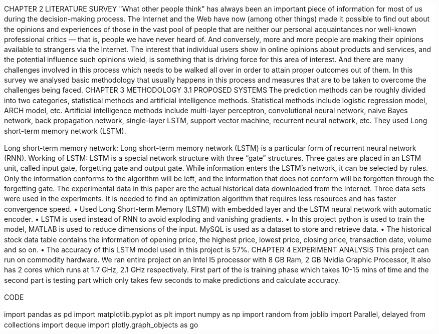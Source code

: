 CHAPTER 2 
LITERATURE SURVEY 
"What other people think” has always been an important piece of information for most of us during the decision-making process. The Internet and the Web have now (among other things) made it possible to find out about the opinions and experiences of those in the vast pool of people that are neither our personal acquaintances nor well-known professional critics — that is, people we have never heard of. And conversely, more and more people are making their opinions available to strangers via the Internet. The interest that individual users show in online opinions about products and services, and the potential influence such opinions wield, is something that is driving force for this area of interest. And there are many challenges involved in this process which needs to be walked all over in order to attain proper outcomes out of them. In this survey we analysed basic methodology that usually happens in this process and measures that are to be taken to overcome the challenges being faced. 
CHAPTER 3 
METHODOLOGY 
3.1 PROPOSED SYSTEMS 
The prediction methods can be roughly divided into two categories, statistical methods and artificial intelligence methods. Statistical methods include logistic regression model, ARCH model, etc. Artificial intelligence methods include multi-layer perceptron, convolutional neural network, naive Bayes network, back propagation network, single-layer LSTM, support vector machine, recurrent neural network, etc. They used Long short-term memory network (LSTM). 


Long short-term memory network: 
Long short-term memory network (LSTM) is a particular form of recurrent neural network (RNN). 
Working of LSTM: 
LSTM is a special network structure with three “gate” structures. Three gates are placed in an LSTM unit, called input gate, forgetting gate and output gate. While information enters the LSTM’s network, it can be selected by rules. Only the information conforms to the algorithm will be left, and the information that does not conform will be forgotten through the forgetting gate. 
The experimental data in this paper are the actual historical data downloaded from the Internet. Three data sets were used in the experiments. It is needed to find an optimization algorithm that requires less resources and has faster convergence speed. 
•	Used Long Short-term Memory (LSTM) with embedded layer and the LSTM neural network with automatic encoder. 
•	LSTM is used instead of RNN to avoid exploding and vanishing gradients. 
•	In this project python is used to train the model, MATLAB is used to reduce 
dimensions of the input. MySQL is used as a dataset to store and retrieve data. 
•	The historical stock data table contains the information of opening price, the highest 
price, lowest price, closing price, transaction date, volume and so on. 
•	The accuracy of this LSTM model used in this project is 57%. 
CHAPTER 4 
EXPERIMENT ANALYSIS 
This project can run on commodity hardware. We ran entire project on an Intel I5 processor with 8 GB Ram, 2 GB Nvidia Graphic Processor, It also has 2 
cores which runs at 1.7 GHz, 2.1 GHz respectively. First part of the is training phase which takes 10-15 mins of time and the second part is testing part which only takes few seconds to make predictions and calculate accuracy. 


CODE 

import pandas as pd
import matplotlib.pyplot as plt
import numpy as np
import random
from joblib import Parallel, delayed
from collections import deque 
import plotly.graph_objects as go
